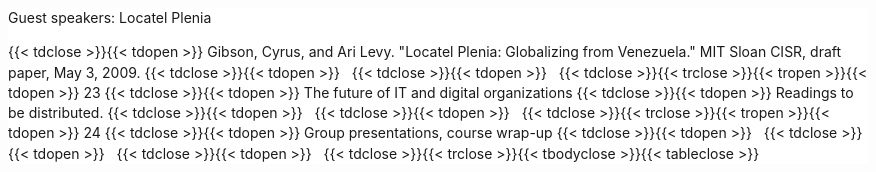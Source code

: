 Guest speakers: Locatel Plenia

{{< tdclose >}}{{< tdopen >}}
Gibson, Cyrus, and Ari Levy. "Locatel Plenia: Globalizing from Venezuela." MIT Sloan CISR, draft paper, May 3, 2009.
{{< tdclose >}}{{< tdopen >}}
 
{{< tdclose >}}{{< tdopen >}}
 
{{< tdclose >}}{{< trclose >}}{{< tropen >}}{{< tdopen >}}
23
{{< tdclose >}}{{< tdopen >}}
The future of IT and digital organizations
{{< tdclose >}}{{< tdopen >}}
Readings to be distributed.
{{< tdclose >}}{{< tdopen >}}
 
{{< tdclose >}}{{< tdopen >}}
 
{{< tdclose >}}{{< trclose >}}{{< tropen >}}{{< tdopen >}}
24
{{< tdclose >}}{{< tdopen >}}
Group presentations, course wrap-up
{{< tdclose >}}{{< tdopen >}}
 
{{< tdclose >}}{{< tdopen >}}
 
{{< tdclose >}}{{< tdopen >}}
 
{{< tdclose >}}{{< trclose >}}{{< tbodyclose >}}{{< tableclose >}}